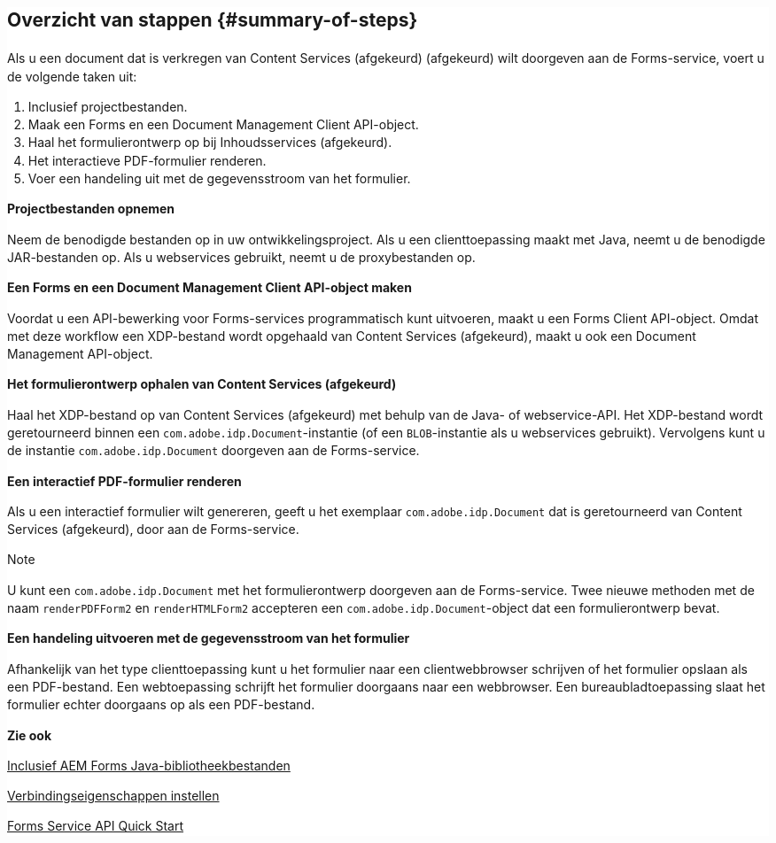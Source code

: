 ## Overzicht van stappen {#summary-of-steps}

Als u een document dat is verkregen van Content Services (afgekeurd) (afgekeurd) wilt doorgeven aan de Forms-service, voert u de volgende taken uit:

1. Inclusief projectbestanden.
1. Maak een Forms en een Document Management Client API-object.
1. Haal het formulierontwerp op bij Inhoudsservices (afgekeurd).
1. Het interactieve PDF-formulier renderen.
1. Voer een handeling uit met de gegevensstroom van het formulier.

**Projectbestanden opnemen**

Neem de benodigde bestanden op in uw ontwikkelingsproject. Als u een clienttoepassing maakt met Java, neemt u de benodigde JAR-bestanden op. Als u webservices gebruikt, neemt u de proxybestanden op.

**Een Forms en een Document Management Client API-object maken**

Voordat u een API-bewerking voor Forms-services programmatisch kunt uitvoeren, maakt u een Forms Client API-object. Omdat met deze workflow een XDP-bestand wordt opgehaald van Content Services (afgekeurd), maakt u ook een Document Management API-object.

**Het formulierontwerp ophalen van Content Services (afgekeurd)**

Haal het XDP-bestand op van Content Services (afgekeurd) met behulp van de Java- of webservice-API. Het XDP-bestand wordt geretourneerd binnen een `com.adobe.idp.Document`-instantie (of een `BLOB`-instantie als u webservices gebruikt). Vervolgens kunt u de instantie `com.adobe.idp.Document` doorgeven aan de Forms-service.

**Een interactief PDF-formulier renderen**

Als u een interactief formulier wilt genereren, geeft u het exemplaar `com.adobe.idp.Document` dat is geretourneerd van Content Services (afgekeurd), door aan de Forms-service.

>[!NOTE]
>
>U kunt een `com.adobe.idp.Document` met het formulierontwerp doorgeven aan de Forms-service. Twee nieuwe methoden met de naam `renderPDFForm2` en `renderHTMLForm2` accepteren een `com.adobe.idp.Document`-object dat een formulierontwerp bevat.

**Een handeling uitvoeren met de gegevensstroom van het formulier**

Afhankelijk van het type clienttoepassing kunt u het formulier naar een clientwebbrowser schrijven of het formulier opslaan als een PDF-bestand. Een webtoepassing schrijft het formulier doorgaans naar een webbrowser. Een bureaubladtoepassing slaat het formulier echter doorgaans op als een PDF-bestand.

**Zie ook**

[Inclusief AEM Forms Java-bibliotheekbestanden](/help/forms/developing/invoking-aem-forms-using-java.md#including-aem-forms-java-library-files)

[Verbindingseigenschappen instellen](/help/forms/developing/invoking-aem-forms-using-java.md#setting-connection-properties)

[Forms Service API Quick Start](/help/forms/developing/forms-service-api-quick-starts.md#forms-service-api-quick-starts)
